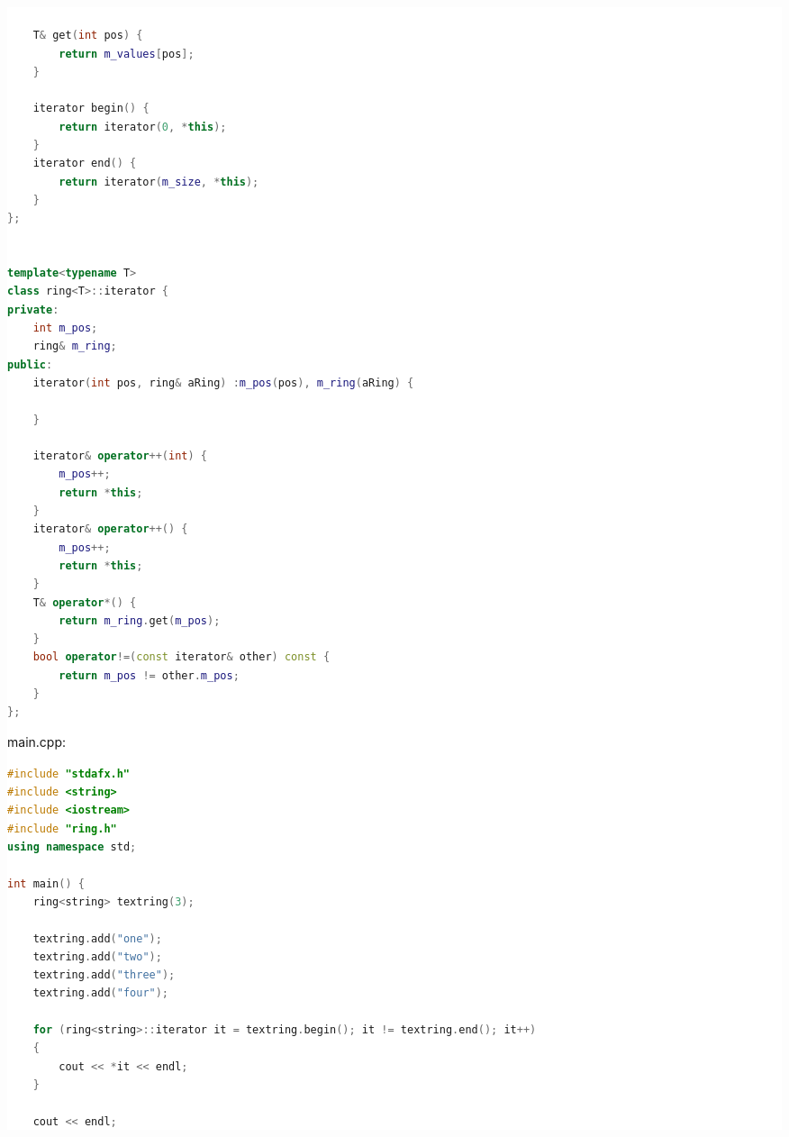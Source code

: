```C++

	T& get(int pos) {
		return m_values[pos];
	}

	iterator begin() {
		return iterator(0, *this);
	}
	iterator end() {
		return iterator(m_size, *this);
	}
};


template<typename T>
class ring<T>::iterator {
private:
	int m_pos;
	ring& m_ring;
public:
	iterator(int pos, ring& aRing) :m_pos(pos), m_ring(aRing) {

	}

	iterator& operator++(int) {
		m_pos++;
		return *this;
	}
	iterator& operator++() {
		m_pos++;
		return *this;
	}
	T& operator*() {
		return m_ring.get(m_pos);
	}
	bool operator!=(const iterator& other) const {
		return m_pos != other.m_pos;
	}
};
```
main.cpp:
```C++
#include "stdafx.h"
#include <string>
#include <iostream>
#include "ring.h"
using namespace std;

int main() {
	ring<string> textring(3);

	textring.add("one");
	textring.add("two");
	textring.add("three");
	textring.add("four");

	for (ring<string>::iterator it = textring.begin(); it != textring.end(); it++)
	{
		cout << *it << endl;
	}

	cout << endl;

```